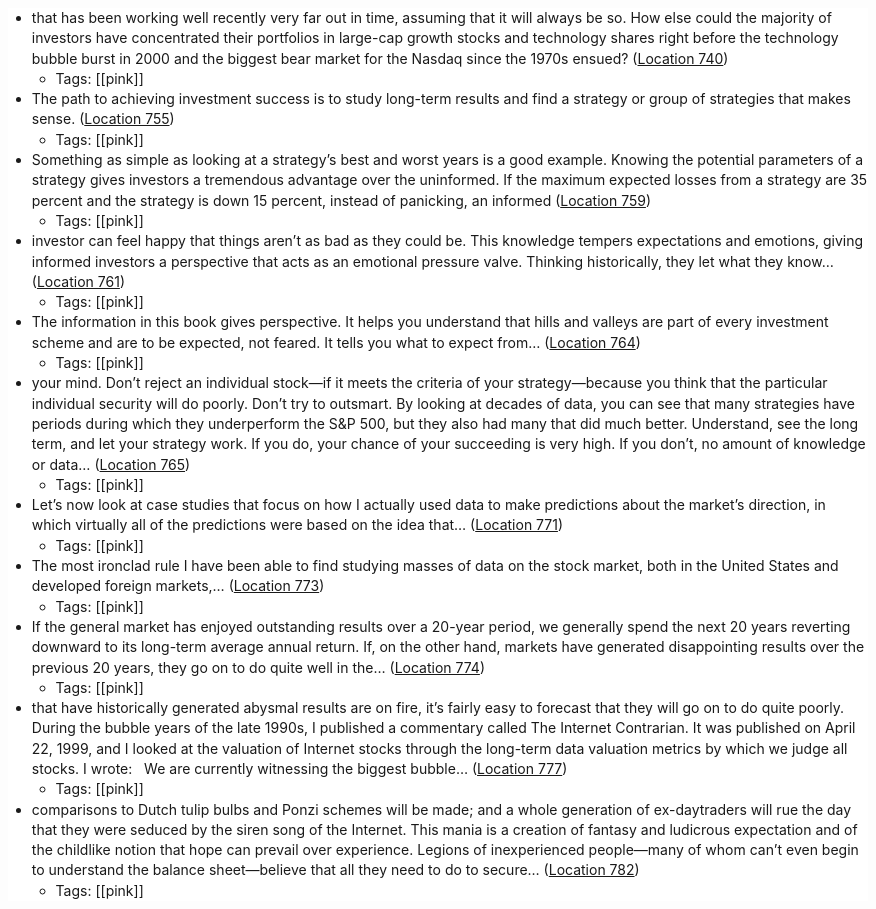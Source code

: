 - that has been working well recently very far out in time, assuming that it will always be so. How else could the majority of investors have concentrated their portfolios in large-cap growth stocks and technology shares right before the technology bubble burst in 2000 and the biggest bear market for the Nasdaq since the 1970s ensued? ([Location 740](https://readwise.io/to_kindle?action=open&asin=B005NASI8S&location=740))
    - Tags: [[pink]] 
- The path to achieving investment success is to study long-term results and find a strategy or group of strategies that makes sense. ([Location 755](https://readwise.io/to_kindle?action=open&asin=B005NASI8S&location=755))
    - Tags: [[pink]] 
- Something as simple as looking at a strategy’s best and worst years is a good example. Knowing the potential parameters of a strategy gives investors a tremendous advantage over the uninformed. If the maximum expected losses from a strategy are 35 percent and the strategy is down 15 percent, instead of panicking, an informed ([Location 759](https://readwise.io/to_kindle?action=open&asin=B005NASI8S&location=759))
    - Tags: [[pink]] 
- investor can feel happy that things aren’t as bad as they could be. This knowledge tempers expectations and emotions, giving informed investors a perspective that acts as an emotional pressure valve. Thinking historically, they let what they know… ([Location 761](https://readwise.io/to_kindle?action=open&asin=B005NASI8S&location=761))
    - Tags: [[pink]] 
- The information in this book gives perspective. It helps you understand that hills and valleys are part of every investment scheme and are to be expected, not feared. It tells you what to expect from… ([Location 764](https://readwise.io/to_kindle?action=open&asin=B005NASI8S&location=764))
    - Tags: [[pink]] 
- your mind. Don’t reject an individual stock—if it meets the criteria of your strategy—because you think that the particular individual security will do poorly. Don’t try to outsmart. By looking at decades of data, you can see that many strategies have periods during which they underperform the S&P 500, but they also had many that did much better. Understand, see the long term, and let your strategy work. If you do, your chance of your succeeding is very high. If you don’t, no amount of knowledge or data… ([Location 765](https://readwise.io/to_kindle?action=open&asin=B005NASI8S&location=765))
    - Tags: [[pink]] 
- Let’s now look at case studies that focus on how I actually used data to make predictions about the market’s direction, in which virtually all of the predictions were based on the idea that… ([Location 771](https://readwise.io/to_kindle?action=open&asin=B005NASI8S&location=771))
    - Tags: [[pink]] 
- The most ironclad rule I have been able to find studying masses of data on the stock market, both in the United States and developed foreign markets,… ([Location 773](https://readwise.io/to_kindle?action=open&asin=B005NASI8S&location=773))
    - Tags: [[pink]] 
- If the general market has enjoyed outstanding results over a 20-year period, we generally spend the next 20 years reverting downward to its long-term average annual return. If, on the other hand, markets have generated disappointing results over the previous 20 years, they go on to do quite well in the… ([Location 774](https://readwise.io/to_kindle?action=open&asin=B005NASI8S&location=774))
    - Tags: [[pink]] 
- that have historically generated abysmal results are on fire, it’s fairly easy to forecast that they will go on to do quite poorly. During the bubble years of the late 1990s, I published a commentary called The Internet Contrarian. It was published on April 22, 1999, and I looked at the valuation of Internet stocks through the long-term data valuation metrics by which we judge all stocks. I wrote:   We are currently witnessing the biggest bubble… ([Location 777](https://readwise.io/to_kindle?action=open&asin=B005NASI8S&location=777))
    - Tags: [[pink]] 
- comparisons to Dutch tulip bulbs and Ponzi schemes will be made; and a whole generation of ex-daytraders will rue the day that they were seduced by the siren song of the Internet. This mania is a creation of fantasy and ludicrous expectation and of the childlike notion that hope can prevail over experience. Legions of inexperienced people—many of whom can’t even begin to understand the balance sheet—believe that all they need to do to secure… ([Location 782](https://readwise.io/to_kindle?action=open&asin=B005NASI8S&location=782))
    - Tags: [[pink]] 